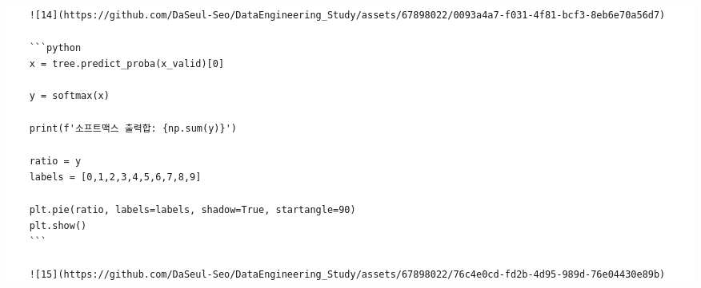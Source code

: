         ![14](https://github.com/DaSeul-Seo/DataEngineering_Study/assets/67898022/0093a4a7-f031-4f81-bcf3-8eb6e70a56d7)

        ```python
        x = tree.predict_proba(x_valid)[0]
        
        y = softmax(x)
        
        print(f'소프트맥스 출력합: {np.sum(y)}')
        
        ratio = y
        labels = [0,1,2,3,4,5,6,7,8,9]
        
        plt.pie(ratio, labels=labels, shadow=True, startangle=90)
        plt.show()
        ```
        
        ![15](https://github.com/DaSeul-Seo/DataEngineering_Study/assets/67898022/76c4e0cd-fd2b-4d95-989d-76e04430e89b)
